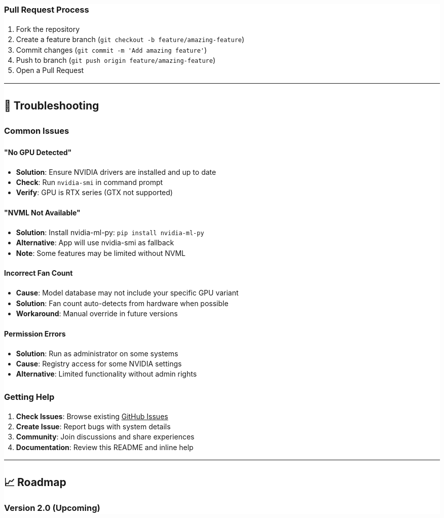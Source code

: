 ### Pull Request Process

1. Fork the repository
2. Create a feature branch (`git checkout -b feature/amazing-feature`)
3. Commit changes (`git commit -m 'Add amazing feature'`)
4. Push to branch (`git push origin feature/amazing-feature`)
5. Open a Pull Request

---

## 🐛 Troubleshooting

### Common Issues

#### "No GPU Detected"

- **Solution**: Ensure NVIDIA drivers are installed and up to date
- **Check**: Run `nvidia-smi` in command prompt
- **Verify**: GPU is RTX series (GTX not supported)

#### "NVML Not Available"

- **Solution**: Install nvidia-ml-py: `pip install nvidia-ml-py`
- **Alternative**: App will use nvidia-smi as fallback
- **Note**: Some features may be limited without NVML

#### Incorrect Fan Count

- **Cause**: Model database may not include your specific GPU variant
- **Solution**: Fan count auto-detects from hardware when possible
- **Workaround**: Manual override in future versions

#### Permission Errors

- **Solution**: Run as administrator on some systems
- **Cause**: Registry access for some NVIDIA settings
- **Alternative**: Limited functionality without admin rights

### Getting Help

1. **Check Issues**: Browse existing [GitHub Issues](https://github.com/YourUsername/RTX-DIAG/issues)
2. **Create Issue**: Report bugs with system details
3. **Community**: Join discussions and share experiences
4. **Documentation**: Review this README and inline help

---

## 📈 Roadmap

### Version 2.0 (Upcoming)
